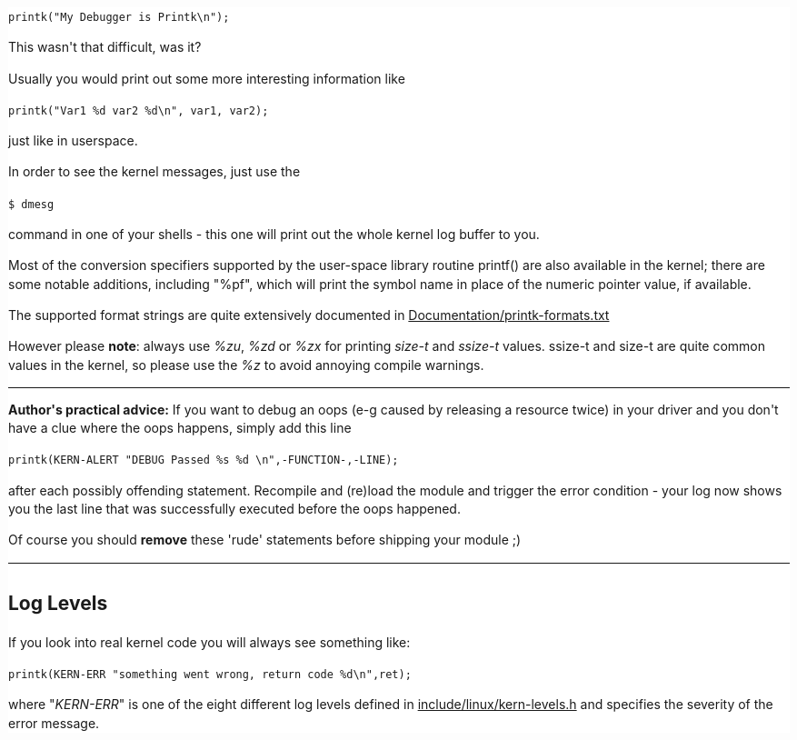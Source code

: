     printk("My Debugger is Printk\n");

This wasn't that difficult, was it?

Usually you would print out some more interesting information like

    printk("Var1 %d var2 %d\n", var1, var2);

just like in userspace.

In order to see the kernel messages, just use the

    $ dmesg

command in one of your shells - this one will print out the whole kernel
log buffer to you.


 Most of the conversion specifiers supported by the user-space library
routine printf() are also available in the kernel; there are some
notable additions, including "%pf", which will print the symbol name in
place of the numeric pointer value, if available.

The supported format strings are quite extensively documented in
[Documentation/printk-formats.txt](http//git-kernel.org/?p=linux/kernel/git/torvalds/linux.git;a=blob;f=Documentation/printk-formats.txt;hb=HEAD)

However please **note**: always use *%zu*, *%zd* or *%zx* for printing
*size\-t* and *ssize\-t* values. ssize\-t and size\-t are quite common
values in the kernel, so please use the *%z* to avoid annoying compile
warnings.



* * * * *

**Author's practical advice:**
 If you want to debug an oops (e-g caused by releasing a resource twice)
in your driver and you don't have a clue where the oops happens, simply
add this line

    printk(KERN-ALERT "DEBUG Passed %s %d \n",-FUNCTION-,-LINE);

after each possibly offending statement. Recompile and (re)load the
module and trigger the error condition - your log now shows you the last
line that was successfully executed before the oops happened.

Of course you should **remove** these 'rude' statements before shipping
your module ;)

* * * * *



## Log Levels

If you look into real kernel code you will always see something like:

    printk(KERN-ERR "something went wrong, return code %d\n",ret);

where "*KERN\-ERR*" is one of the eight different log levels defined in
[include/linux/kern\-levels.h](http//git-kernel.org/cgit/linux/kernel/git/torvalds/linux.git/tree/include/linux/kern-levels.h?id=HEAD)
and specifies the severity of the error message.

